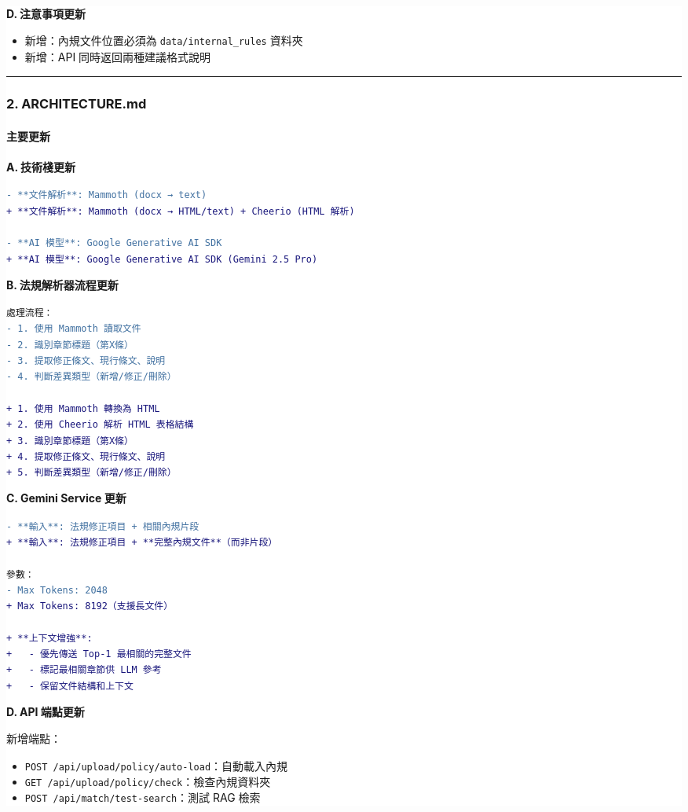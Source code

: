 **D. 注意事項更新**

- 新增：內規文件位置必須為 `data/internal_rules` 資料夾
- 新增：API 同時返回兩種建議格式說明

---

### 2. ARCHITECTURE.md

#### 主要更新

**A. 技術棧更新**

```diff
- **文件解析**: Mammoth (docx → text)
+ **文件解析**: Mammoth (docx → HTML/text) + Cheerio (HTML 解析)

- **AI 模型**: Google Generative AI SDK
+ **AI 模型**: Google Generative AI SDK (Gemini 2.5 Pro)
```

**B. 法規解析器流程更新**

```diff
處理流程：
- 1. 使用 Mammoth 讀取文件
- 2. 識別章節標題（第X條）
- 3. 提取修正條文、現行條文、說明
- 4. 判斷差異類型（新增/修正/刪除）

+ 1. 使用 Mammoth 轉換為 HTML
+ 2. 使用 Cheerio 解析 HTML 表格結構
+ 3. 識別章節標題（第X條）
+ 4. 提取修正條文、現行條文、說明
+ 5. 判斷差異類型（新增/修正/刪除）
```

**C. Gemini Service 更新**

```diff
- **輸入**: 法規修正項目 + 相關內規片段
+ **輸入**: 法規修正項目 + **完整內規文件**（而非片段）

參數：
- Max Tokens: 2048
+ Max Tokens: 8192（支援長文件）

+ **上下文增強**:
+   - 優先傳送 Top-1 最相關的完整文件
+   - 標記最相關章節供 LLM 參考
+   - 保留文件結構和上下文
```

**D. API 端點更新**

新增端點：
- `POST /api/upload/policy/auto-load`：自動載入內規
- `GET /api/upload/policy/check`：檢查內規資料夾
- `POST /api/match/test-search`：測試 RAG 檢索

